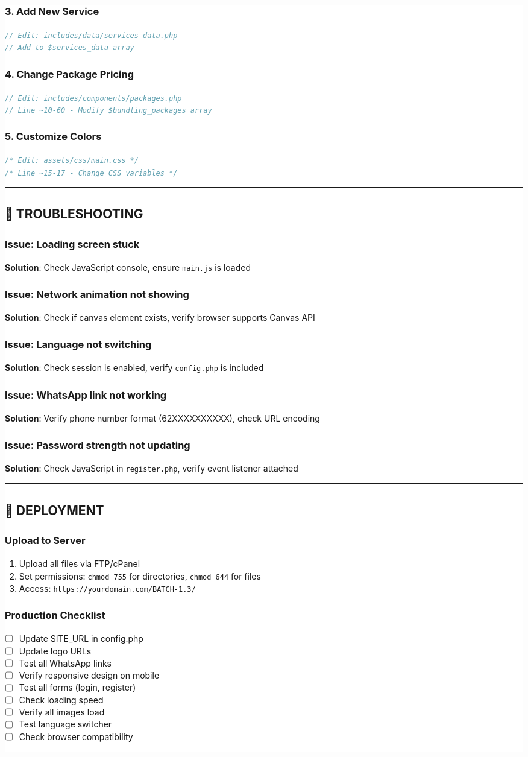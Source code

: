 ### 3. Add New Service
```php
// Edit: includes/data/services-data.php
// Add to $services_data array
```

### 4. Change Package Pricing
```php
// Edit: includes/components/packages.php
// Line ~10-60 - Modify $bundling_packages array
```

### 5. Customize Colors
```css
/* Edit: assets/css/main.css */
/* Line ~15-17 - Change CSS variables */
```

---

## 🐛 TROUBLESHOOTING

### Issue: Loading screen stuck
**Solution**: Check JavaScript console, ensure `main.js` is loaded

### Issue: Network animation not showing
**Solution**: Check if canvas element exists, verify browser supports Canvas API

### Issue: Language not switching
**Solution**: Check session is enabled, verify `config.php` is included

### Issue: WhatsApp link not working
**Solution**: Verify phone number format (62XXXXXXXXXX), check URL encoding

### Issue: Password strength not updating
**Solution**: Check JavaScript in `register.php`, verify event listener attached

---

## 🚀 DEPLOYMENT

### Upload to Server
1. Upload all files via FTP/cPanel
2. Set permissions: `chmod 755` for directories, `chmod 644` for files
3. Access: `https://yourdomain.com/BATCH-1.3/`

### Production Checklist
- [ ] Update SITE_URL in config.php
- [ ] Update logo URLs
- [ ] Test all WhatsApp links
- [ ] Verify responsive design on mobile
- [ ] Test all forms (login, register)
- [ ] Check loading speed
- [ ] Verify all images load
- [ ] Test language switcher
- [ ] Check browser compatibility

---